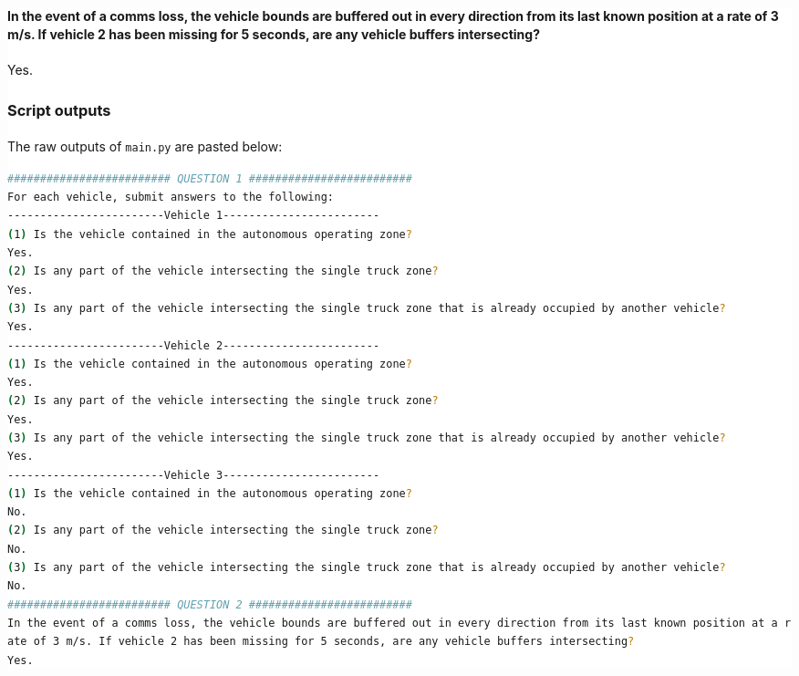 #### In the event of a comms loss, the vehicle bounds are buffered out in every direction from its last known position at a rate of 3 m/s. If vehicle 2 has been missing for 5 seconds, are any vehicle buffers intersecting?
Yes.

### Script outputs
The raw outputs of ```main.py``` are pasted below:

```bash
######################### QUESTION 1 #########################
For each vehicle, submit answers to the following:
------------------------Vehicle 1------------------------
(1) Is the vehicle contained in the autonomous operating zone?
Yes.
(2) Is any part of the vehicle intersecting the single truck zone?
Yes.
(3) Is any part of the vehicle intersecting the single truck zone that is already occupied by another vehicle?
Yes.
------------------------Vehicle 2------------------------
(1) Is the vehicle contained in the autonomous operating zone?
Yes.
(2) Is any part of the vehicle intersecting the single truck zone?
Yes.
(3) Is any part of the vehicle intersecting the single truck zone that is already occupied by another vehicle?
Yes.
------------------------Vehicle 3------------------------
(1) Is the vehicle contained in the autonomous operating zone?
No.
(2) Is any part of the vehicle intersecting the single truck zone?
No.
(3) Is any part of the vehicle intersecting the single truck zone that is already occupied by another vehicle?
No.
######################### QUESTION 2 #########################
In the event of a comms loss, the vehicle bounds are buffered out in every direction from its last known position at a rate of 3 m/s. If vehicle 2 has been missing for 5 seconds, are any vehicle buffers intersecting?
Yes.

```


